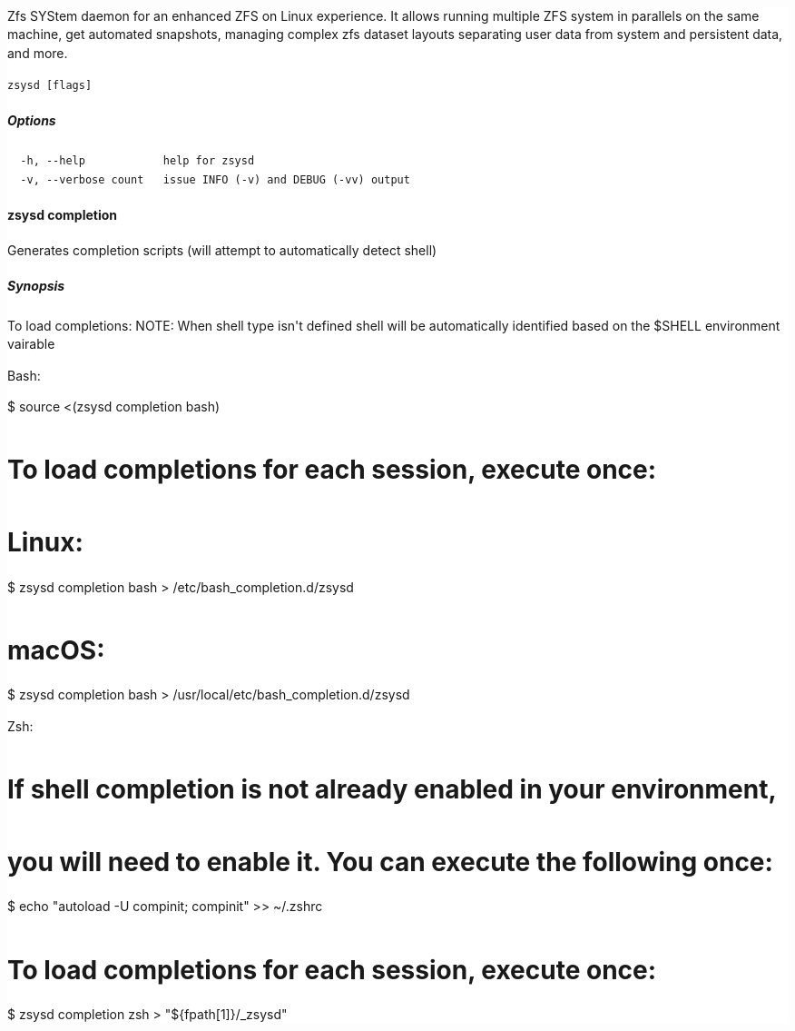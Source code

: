 Zfs SYStem daemon for an enhanced ZFS on Linux experience.
 It allows running multiple ZFS system in parallels on the same machine,
 get automated snapshots, managing complex zfs dataset layouts separating
 user data from system and persistent data, and more.

```
zsysd [flags]
```

##### Options

```
  -h, --help            help for zsysd
  -v, --verbose count   issue INFO (-v) and DEBUG (-vv) output
```

#### zsysd completion

Generates completion scripts (will attempt to automatically detect shell)

##### Synopsis

To load completions:
NOTE: When shell type isn't defined shell will be automatically identified based on the $SHELL environment vairable

Bash:

  $ source <(zsysd completion bash)

  # To load completions for each session, execute once:
  # Linux:
  $ zsysd completion bash > /etc/bash_completion.d/zsysd
  # macOS:
  $ zsysd completion bash > /usr/local/etc/bash_completion.d/zsysd

Zsh:

  # If shell completion is not already enabled in your environment,
  # you will need to enable it.  You can execute the following once:

  $ echo "autoload -U compinit; compinit" >> ~/.zshrc

  # To load completions for each session, execute once:
  $ zsysd completion zsh > "${fpath[1]}/_zsysd"
